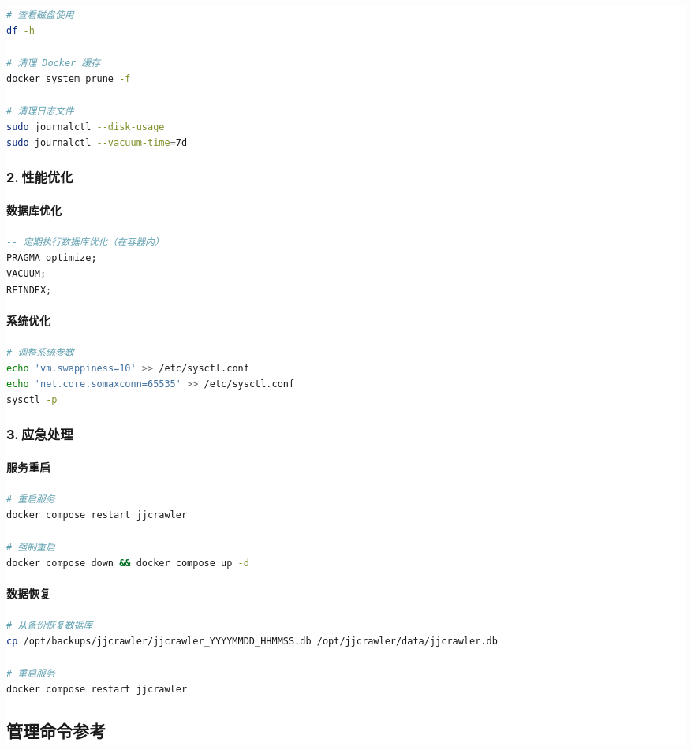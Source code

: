 ```bash
# 查看磁盘使用
df -h

# 清理 Docker 缓存
docker system prune -f

# 清理日志文件
sudo journalctl --disk-usage
sudo journalctl --vacuum-time=7d
```

### 2. 性能优化

#### 数据库优化

```sql
-- 定期执行数据库优化（在容器内）
PRAGMA optimize;
VACUUM;
REINDEX;
```

#### 系统优化

```bash
# 调整系统参数
echo 'vm.swappiness=10' >> /etc/sysctl.conf
echo 'net.core.somaxconn=65535' >> /etc/sysctl.conf
sysctl -p
```

### 3. 应急处理

#### 服务重启

```bash
# 重启服务
docker compose restart jjcrawler

# 强制重启
docker compose down && docker compose up -d
```

#### 数据恢复

```bash
# 从备份恢复数据库
cp /opt/backups/jjcrawler/jjcrawler_YYYYMMDD_HHMMSS.db /opt/jjcrawler/data/jjcrawler.db

# 重启服务
docker compose restart jjcrawler
```

## 管理命令参考
